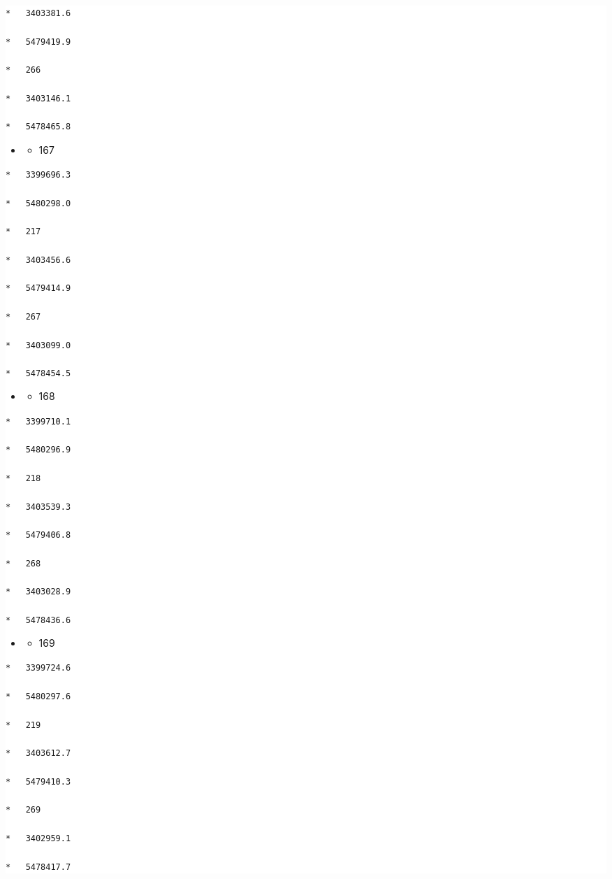     *   3403381.6

    *   5479419.9

    *   266

    *   3403146.1

    *   5478465.8


*    *   167

    *   3399696.3

    *   5480298.0

    *   217

    *   3403456.6

    *   5479414.9

    *   267

    *   3403099.0

    *   5478454.5


*    *   168

    *   3399710.1

    *   5480296.9

    *   218

    *   3403539.3

    *   5479406.8

    *   268

    *   3403028.9

    *   5478436.6


*    *   169

    *   3399724.6

    *   5480297.6

    *   219

    *   3403612.7

    *   5479410.3

    *   269

    *   3402959.1

    *   5478417.7
